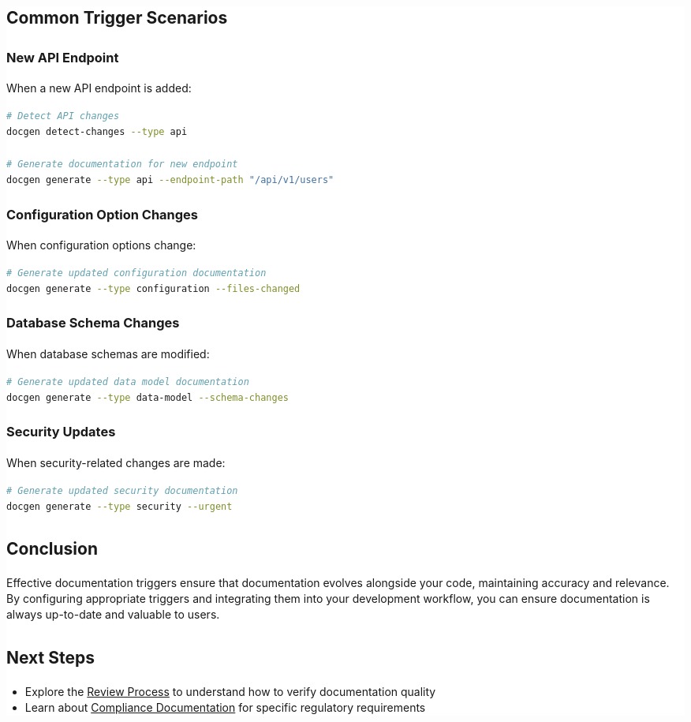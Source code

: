 ## Common Trigger Scenarios

### New API Endpoint

When a new API endpoint is added:

```bash
# Detect API changes
docgen detect-changes --type api

# Generate documentation for new endpoint
docgen generate --type api --endpoint-path "/api/v1/users"
```

### Configuration Option Changes

When configuration options change:

```bash
# Generate updated configuration documentation
docgen generate --type configuration --files-changed
```

### Database Schema Changes

When database schemas are modified:

```bash
# Generate updated data model documentation
docgen generate --type data-model --schema-changes
```

### Security Updates

When security-related changes are made:

```bash
# Generate updated security documentation
docgen generate --type security --urgent
```

## Conclusion

Effective documentation triggers ensure that documentation evolves alongside your code, maintaining accuracy and relevance. By configuring appropriate triggers and integrating them into your development workflow, you can ensure documentation is always up-to-date and valuable to users.

## Next Steps

- Explore the [Review Process](review_process.md) to understand how to verify documentation quality
- Learn about [Compliance Documentation](compliance_documentation.md) for specific regulatory requirements